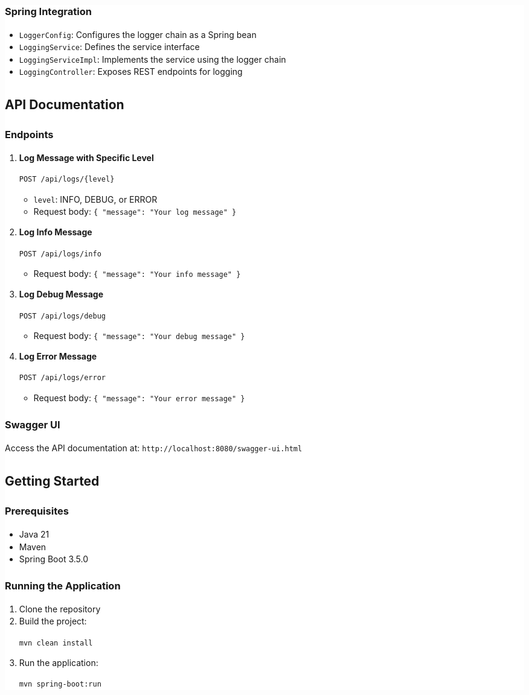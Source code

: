 ### Spring Integration
- `LoggerConfig`: Configures the logger chain as a Spring bean
- `LoggingService`: Defines the service interface
- `LoggingServiceImpl`: Implements the service using the logger chain
- `LoggingController`: Exposes REST endpoints for logging

## API Documentation

### Endpoints

1. **Log Message with Specific Level**
   ```
   POST /api/logs/{level}
   ```
   - `level`: INFO, DEBUG, or ERROR
   - Request body: `{ "message": "Your log message" }`

2. **Log Info Message**
   ```
   POST /api/logs/info
   ```
   - Request body: `{ "message": "Your info message" }`

3. **Log Debug Message**
   ```
   POST /api/logs/debug
   ```
   - Request body: `{ "message": "Your debug message" }`

4. **Log Error Message**
   ```
   POST /api/logs/error
   ```
   - Request body: `{ "message": "Your error message" }`

### Swagger UI
Access the API documentation at: `http://localhost:8080/swagger-ui.html`

## Getting Started

### Prerequisites
- Java 21
- Maven
- Spring Boot 3.5.0

### Running the Application
1. Clone the repository
2. Build the project:
   ```bash
   mvn clean install
   ```
3. Run the application:
   ```bash
   mvn spring-boot:run
   ```
